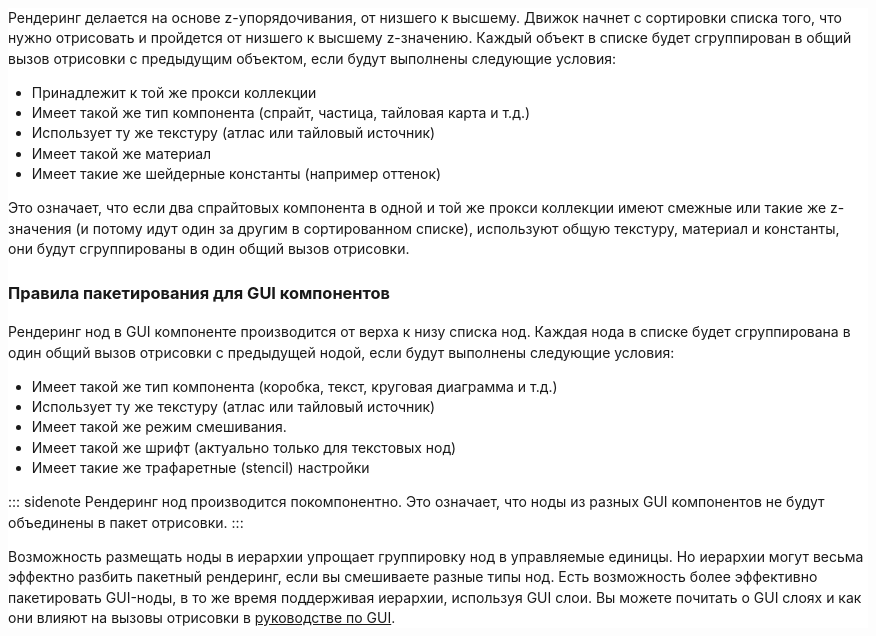 Рендеринг делается на основе z-упорядочивания, от низшего к высшему. Движок начнет с сортировки списка того, что нужно отрисовать и пройдется от низшего к высшему z-значению. Каждый объект в списке будет сгруппирован в общий вызов отрисовки с предыдущим объектом, если будут выполнены следующие условия:

* Принадлежит к той же прокси коллекции
* Имеет такой же тип компонента (спрайт, частица, тайловая карта и т.д.)
* Использует ту же текстуру (атлас или тайловый источник)
* Имеет такой же материал
* Имеет такие же шейдерные константы (например оттенок)

Это означает, что если два спрайтовых компонента в одной и той же прокси коллекции имеют смежные или такие же z-значения (и потому идут один за другим в сортированном списке), используют общую текстуру, материал и константы, они будут сгруппированы в один общий вызов отрисовки.


### Правила пакетирования для GUI компонентов

Рендеринг нод в GUI компоненте производится от верха к низу списка нод. Каждая нода в списке будет сгруппирована в один общий вызов отрисовки с предыдущей нодой, если будут выполнены следующие условия:

* Имеет такой же тип компонента (коробка, текст, круговая диаграмма и т.д.)
* Использует ту же текстуру (атлас или тайловый источник)
* Имеет такой же режим смешивания.
* Имеет такой же шрифт (актуально только для текстовых нод)
* Имеет такие же трафаретные (stencil) настройки

::: sidenote
Рендеринг нод производится покомпонентно. Это означает, что ноды из разных GUI компонентов не будут объединены в пакет отрисовки.
:::

Возможность размещать ноды в иерархии упрощает группировку нод в управляемые единицы. Но иерархии могут весьма эффектно разбить пакетный рендеринг, если вы смешиваете разные типы нод. Есть возможность более эффективно пакетировать GUI-ноды, в то же время поддерживая иерархии, используя GUI слои. Вы можете почитать о GUI слоях и как они влияют на вызовы отрисовки в [руководстве по GUI](/manuals/gui#слои-и-вызовы-отрисовки).
